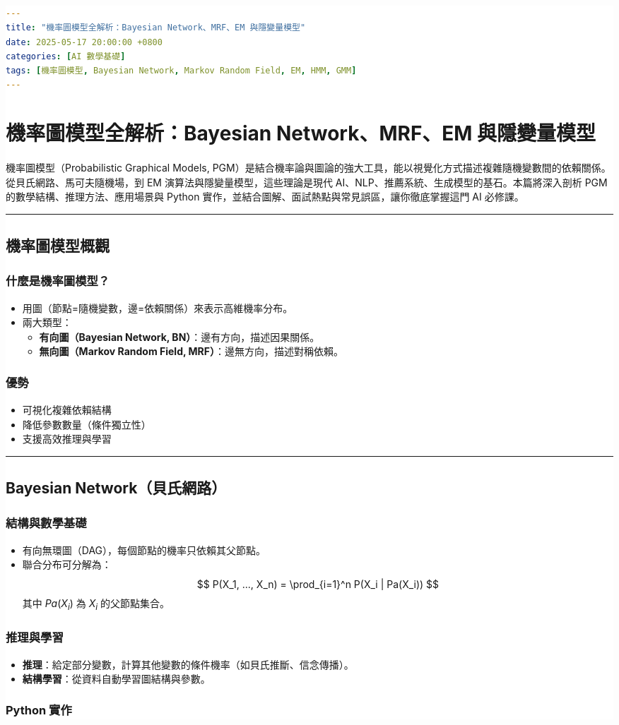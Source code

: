 ```yaml
---
title: "機率圖模型全解析：Bayesian Network、MRF、EM 與隱變量模型"
date: 2025-05-17 20:00:00 +0800
categories: [AI 數學基礎]
tags: [機率圖模型, Bayesian Network, Markov Random Field, EM, HMM, GMM]
---
```


# 機率圖模型全解析：Bayesian Network、MRF、EM 與隱變量模型

機率圖模型（Probabilistic Graphical Models, PGM）是結合機率論與圖論的強大工具，能以視覺化方式描述複雜隨機變數間的依賴關係。從貝氏網路、馬可夫隨機場，到 EM 演算法與隱變量模型，這些理論是現代 AI、NLP、推薦系統、生成模型的基石。本篇將深入剖析 PGM 的數學結構、推理方法、應用場景與 Python 實作，並結合圖解、面試熱點與常見誤區，讓你徹底掌握這門 AI 必修課。

---

## 機率圖模型概觀

### 什麼是機率圖模型？

- 用圖（節點=隨機變數，邊=依賴關係）來表示高維機率分布。
- 兩大類型：
  - **有向圖（Bayesian Network, BN）**：邊有方向，描述因果關係。
  - **無向圖（Markov Random Field, MRF）**：邊無方向，描述對稱依賴。

### 優勢

- 可視化複雜依賴結構
- 降低參數數量（條件獨立性）
- 支援高效推理與學習

---

## Bayesian Network（貝氏網路）

### 結構與數學基礎

- 有向無環圖（DAG），每個節點的機率只依賴其父節點。
- 聯合分布可分解為：
  $$
  P(X_1, ..., X_n) = \prod_{i=1}^n P(X_i | Pa(X_i))
  $$
  其中 $Pa(X_i)$ 為 $X_i$ 的父節點集合。

### 推理與學習

- **推理**：給定部分變數，計算其他變數的條件機率（如貝氏推斷、信念傳播）。
- **結構學習**：從資料自動學習圖結構與參數。

### Python 實作
